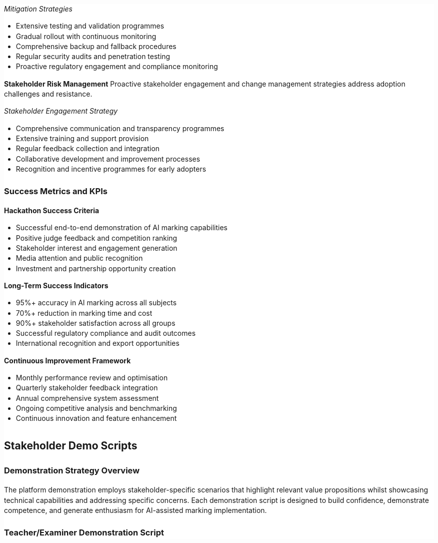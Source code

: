 *Mitigation Strategies*
- Extensive testing and validation programmes
- Gradual rollout with continuous monitoring
- Comprehensive backup and fallback procedures
- Regular security audits and penetration testing
- Proactive regulatory engagement and compliance monitoring

**Stakeholder Risk Management**
Proactive stakeholder engagement and change management strategies address adoption challenges and resistance.

*Stakeholder Engagement Strategy*
- Comprehensive communication and transparency programmes
- Extensive training and support provision
- Regular feedback collection and integration
- Collaborative development and improvement processes
- Recognition and incentive programmes for early adopters

### Success Metrics and KPIs

**Hackathon Success Criteria**
- Successful end-to-end demonstration of AI marking capabilities
- Positive judge feedback and competition ranking
- Stakeholder interest and engagement generation
- Media attention and public recognition
- Investment and partnership opportunity creation

**Long-Term Success Indicators**
- 95%+ accuracy in AI marking across all subjects
- 70%+ reduction in marking time and cost
- 90%+ stakeholder satisfaction across all groups
- Successful regulatory compliance and audit outcomes
- International recognition and export opportunities

**Continuous Improvement Framework**
- Monthly performance review and optimisation
- Quarterly stakeholder feedback integration
- Annual comprehensive system assessment
- Ongoing competitive analysis and benchmarking
- Continuous innovation and feature enhancement


## Stakeholder Demo Scripts

### Demonstration Strategy Overview

The platform demonstration employs stakeholder-specific scenarios that highlight relevant value propositions whilst showcasing technical capabilities and addressing specific concerns. Each demonstration script is designed to build confidence, demonstrate competence, and generate enthusiasm for AI-assisted marking implementation.

### Teacher/Examiner Demonstration Script
